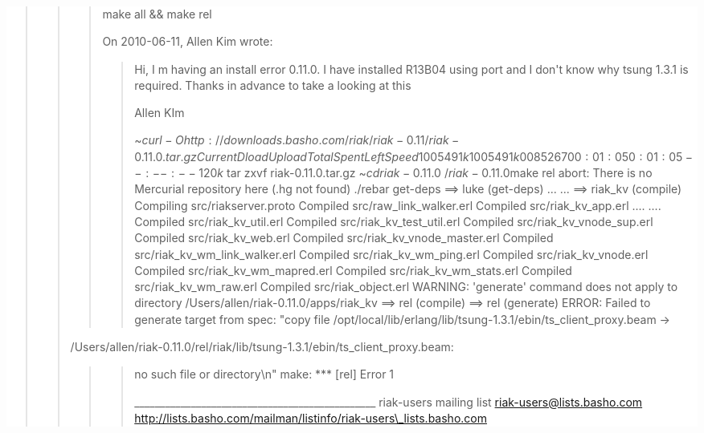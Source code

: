>>
>> > make all && make rel
>> >
>> >
>> >
>> > On 2010-06-11, Allen Kim  wrote:
>> >> Hi, I m having an install error 0.11.0.
>> >> I have installed R13B04 using port and I don't know why tsung 1.3.1 is
>> >> required.
>> >> Thanks in advance to take a looking at this
>> >>
>> >> Allen KIm
>> >>
>> >> ~$curl -O http://downloads.basho.com/riak/riak-0.11/riak-0.11.0.tar.gz
>> >> % Total % Received % Xferd Average Speed Time Time Time
>> >> Current
>> >> Dload Upload Total Spent Left
>> >> Speed
>> >> 100 5491k 100 5491k 0 0 85267 0 0:01:05 0:01:05
>> --:--:--
>> >> 120k
>> >> ~$tar zxvf riak-0.11.0.tar.gz
>> >> ~$cd riak-0.11.0
>> >> ~/riak-0.11.0$make rel
>> >> abort: There is no Mercurial repository here (.hg not found)
>> >> ./rebar get-deps
>> >> ==> luke (get-deps)
>> >> ...
>> >> ...
>> >> ==> riak\_kv (compile)
>> >> Compiling src/riakserver.proto
>> >> Compiled src/raw\_link\_walker.erl
>> >> Compiled src/riak\_kv\_app.erl
>> >> ....
>> >> ....
>> >> Compiled src/riak\_kv\_util.erl
>> >> Compiled src/riak\_kv\_test\_util.erl
>> >> Compiled src/riak\_kv\_vnode\_sup.erl
>> >> Compiled src/riak\_kv\_web.erl
>> >> Compiled src/riak\_kv\_vnode\_master.erl
>> >> Compiled src/riak\_kv\_wm\_link\_walker.erl
>> >> Compiled src/riak\_kv\_wm\_ping.erl
>> >> Compiled src/riak\_kv\_vnode.erl
>> >> Compiled src/riak\_kv\_wm\_mapred.erl
>> >> Compiled src/riak\_kv\_wm\_stats.erl
>> >> Compiled src/riak\_kv\_wm\_raw.erl
>> >> Compiled src/riak\_object.erl
>> >> WARNING: 'generate' command does not apply to directory
>> >> /Users/allen/riak-0.11.0/apps/riak\_kv
>> >> ==> rel (compile)
>> >> ==> rel (generate)
>> >> ERROR: Failed to generate target from spec: "copy file
>> >> /opt/local/lib/erlang/lib/tsung-1.3.1/ebin/ts\_client\_proxy.beam ->
>> >>
>> /Users/allen/riak-0.11.0/rel/riak/lib/tsung-1.3.1/ebin/ts\_client\_proxy.beam:
>> >> no such file or directory\n"
>> >> make: \*\*\* [rel] Error 1
>> >>
>> >>
>> >> \_\_\_\_\_\_\_\_\_\_\_\_\_\_\_\_\_\_\_\_\_\_\_\_\_\_\_\_\_\_\_\_\_\_\_\_\_\_\_\_\_\_\_\_\_\_\_
>> >> riak-users mailing list
>> >> riak-users@lists.basho.com
>> >> http://lists.basho.com/mailman/listinfo/riak-users\_lists.basho.com
